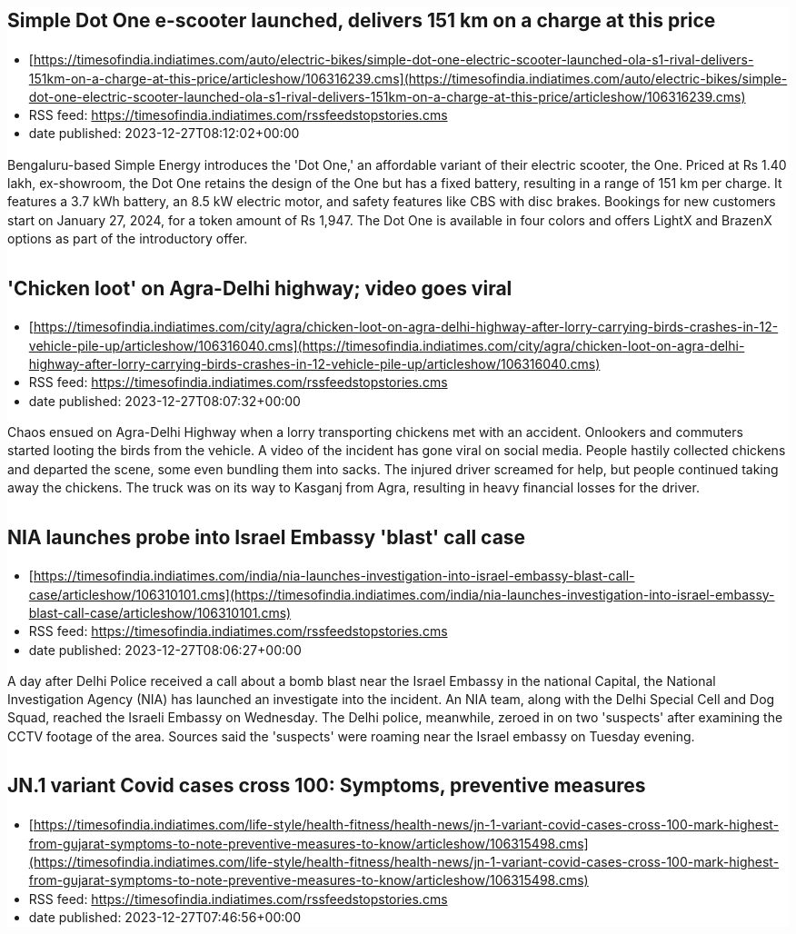 ## Simple Dot One e-scooter launched, delivers 151 km on a charge at this price
 - [https://timesofindia.indiatimes.com/auto/electric-bikes/simple-dot-one-electric-scooter-launched-ola-s1-rival-delivers-151km-on-a-charge-at-this-price/articleshow/106316239.cms](https://timesofindia.indiatimes.com/auto/electric-bikes/simple-dot-one-electric-scooter-launched-ola-s1-rival-delivers-151km-on-a-charge-at-this-price/articleshow/106316239.cms)
 - RSS feed: https://timesofindia.indiatimes.com/rssfeedstopstories.cms
 - date published: 2023-12-27T08:12:02+00:00

Bengaluru-based Simple Energy introduces the 'Dot One,' an affordable variant of their electric scooter, the One. Priced at Rs 1.40 lakh, ex-showroom, the Dot One retains the design of the One but has a fixed battery, resulting in a range of 151 km per charge. It features a 3.7 kWh battery, an 8.5 kW electric motor, and safety features like CBS with disc brakes. Bookings for new customers start on January 27, 2024, for a token amount of Rs 1,947. The Dot One is available in four colors and offers LightX and BrazenX options as part of the introductory offer.

## 'Chicken loot' on Agra-Delhi highway; video goes viral
 - [https://timesofindia.indiatimes.com/city/agra/chicken-loot-on-agra-delhi-highway-after-lorry-carrying-birds-crashes-in-12-vehicle-pile-up/articleshow/106316040.cms](https://timesofindia.indiatimes.com/city/agra/chicken-loot-on-agra-delhi-highway-after-lorry-carrying-birds-crashes-in-12-vehicle-pile-up/articleshow/106316040.cms)
 - RSS feed: https://timesofindia.indiatimes.com/rssfeedstopstories.cms
 - date published: 2023-12-27T08:07:32+00:00

Chaos ensued on Agra-Delhi Highway when a lorry transporting chickens met with an accident. Onlookers and commuters started looting the birds from the vehicle. A video of the incident has gone viral on social media. People hastily collected chickens and departed the scene, some even bundling them into sacks. The injured driver screamed for help, but people continued taking away the chickens. The truck was on its way to Kasganj from Agra, resulting in heavy financial losses for the driver.

## NIA launches probe into Israel Embassy 'blast' call case
 - [https://timesofindia.indiatimes.com/india/nia-launches-investigation-into-israel-embassy-blast-call-case/articleshow/106310101.cms](https://timesofindia.indiatimes.com/india/nia-launches-investigation-into-israel-embassy-blast-call-case/articleshow/106310101.cms)
 - RSS feed: https://timesofindia.indiatimes.com/rssfeedstopstories.cms
 - date published: 2023-12-27T08:06:27+00:00

A day after Delhi Police received a call about a bomb blast near the Israel Embassy in the national Capital, the National Investigation Agency (NIA) has launched an investigate into the incident. An NIA team, along with the Delhi Special Cell and Dog Squad, reached the Israeli Embassy on Wednesday. The Delhi police, meanwhile, zeroed in on two 'suspects' after examining the CCTV footage of the area. Sources said the 'suspects' were roaming near the Israel embassy on Tuesday evening.

## JN.1 variant Covid cases cross 100: Symptoms, preventive measures
 - [https://timesofindia.indiatimes.com/life-style/health-fitness/health-news/jn-1-variant-covid-cases-cross-100-mark-highest-from-gujarat-symptoms-to-note-preventive-measures-to-know/articleshow/106315498.cms](https://timesofindia.indiatimes.com/life-style/health-fitness/health-news/jn-1-variant-covid-cases-cross-100-mark-highest-from-gujarat-symptoms-to-note-preventive-measures-to-know/articleshow/106315498.cms)
 - RSS feed: https://timesofindia.indiatimes.com/rssfeedstopstories.cms
 - date published: 2023-12-27T07:46:56+00:00
